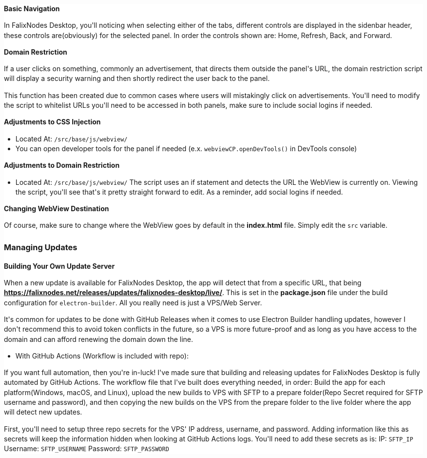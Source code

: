 **Basic Navigation**

In FalixNodes Desktop, you'll noticing when selecting either of the tabs, different controls are displayed in the sidenbar header, these controls are(obviously) for the selected panel. In order the controls shown are: Home, Refresh, Back, and Forward.

**Domain Restriction**

If a user clicks on something, commonly an advertisement, that directs them outside the panel's URL, the domain restriction script will display a security warning and then shortly redirect the user back to the panel.

This function has been created due to common cases where users will mistakingly click on advertisements. You'll need to modify the script to whitelist URLs you'll need to be accessed in both panels, make sure to include social logins if needed.

**Adjustments to CSS Injection**

 - Located At: `/src/base/js/webview/`
 - You can open developer tools for the panel if needed (e.x. `webviewCP.openDevTools()` in DevTools console)


**Adjustments to Domain Restriction**
 - Located At: `/src/base/js/webview/`
 The script uses an if statement and detects the URL the WebView is currently on. Viewing the script, you'll see that's it pretty straight forward to edit. As a reminder, add social logins if needed.

**Changing WebView Destination**

Of course, make sure to change where the WebView goes by default in the __index.html__ file. Simply edit the `src` variable.

### Managing Updates
**Building Your Own Update Server**

When a new update is available for FalixNodes Desktop, the app will detect that from a specific URL, that being __https://falixnodes.net/releases/updates/falixnodes-desktop/live/__. This is set in the __package.json__ file under the build configuration for `electron-builder`. All you really need is just a VPS/Web Server.

It's common for updates to be done with GitHub Releases when it comes to use Electron Builder handling updates, however I don't recommend this to avoid token conflicts in the future, so a VPS is more future-proof and as long as you have access to the domain and can afford renewing the domain down the line.

 - With GitHub Actions (Workflow is included with repo):

 If you want full automation, then you're in-luck! I've made sure that building and releasing updates for FalixNodes Desktop is fully automated by GitHub Actions. The workflow file that I've built does everything needed, in order: Build the app for each platform(Windows, macOS, and Linux), upload the new builds to VPS with SFTP to a prepare folder(Repo Secret required for SFTP username and password), and then copying the new builds on the VPS from the prepare folder to the live folder where the app will detect new updates.

 First, you'll need to setup three repo secrets for the VPS' IP address, username, and password. Adding information like this as secrets will keep the information hidden when looking at GitHub Actions logs.
 You'll need to add these secrets as is:
 IP: `SFTP_IP`
 Username: `SFTP_USERNAME`
 Password: `SFTP_PASSWORD`
